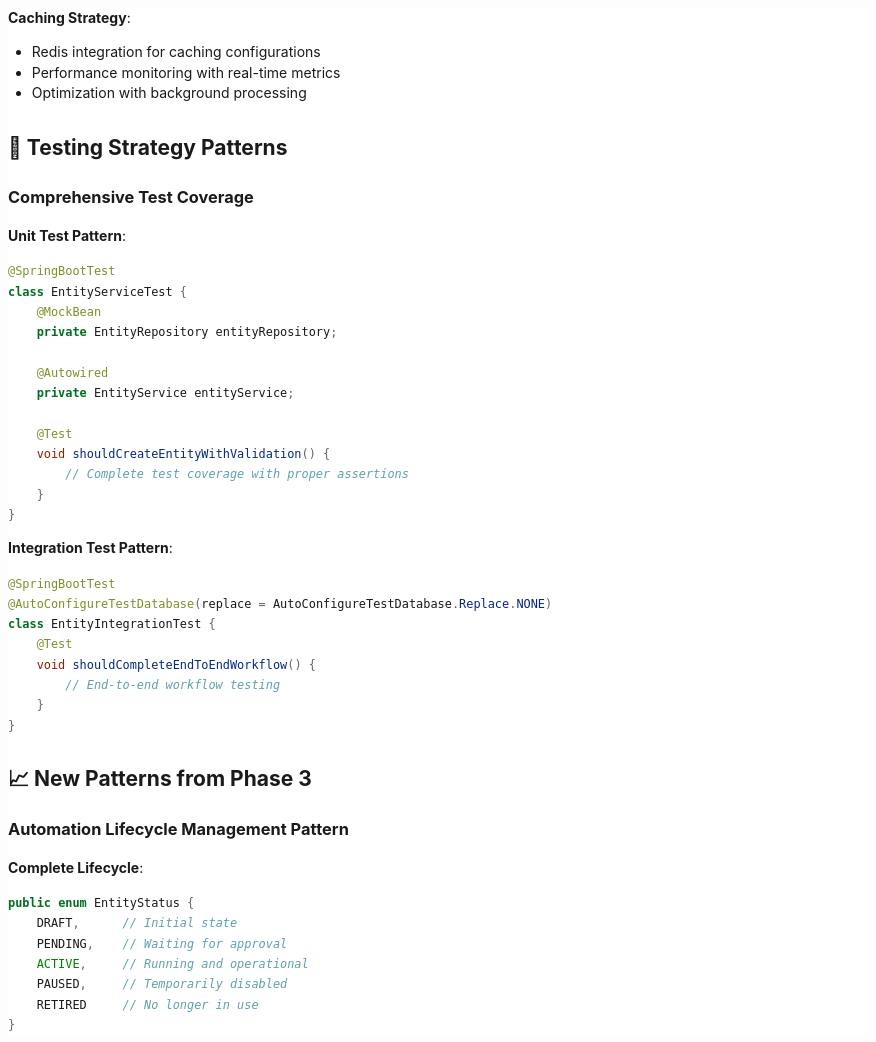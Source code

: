 **Caching Strategy**:
- Redis integration for caching configurations
- Performance monitoring with real-time metrics
- Optimization with background processing

## 🧪 **Testing Strategy Patterns**

### **Comprehensive Test Coverage**

**Unit Test Pattern**:
```java
@SpringBootTest
class EntityServiceTest {
    @MockBean
    private EntityRepository entityRepository;
    
    @Autowired
    private EntityService entityService;
    
    @Test
    void shouldCreateEntityWithValidation() {
        // Complete test coverage with proper assertions
    }
}
```

**Integration Test Pattern**:
```java
@SpringBootTest
@AutoConfigureTestDatabase(replace = AutoConfigureTestDatabase.Replace.NONE)
class EntityIntegrationTest {
    @Test
    void shouldCompleteEndToEndWorkflow() {
        // End-to-end workflow testing
    }
}
```

## 📈 **New Patterns from Phase 3**

### **Automation Lifecycle Management Pattern**

**Complete Lifecycle**:
```java
public enum EntityStatus {
    DRAFT,      // Initial state
    PENDING,    // Waiting for approval
    ACTIVE,     // Running and operational
    PAUSED,     // Temporarily disabled
    RETIRED     // No longer in use
}
```
